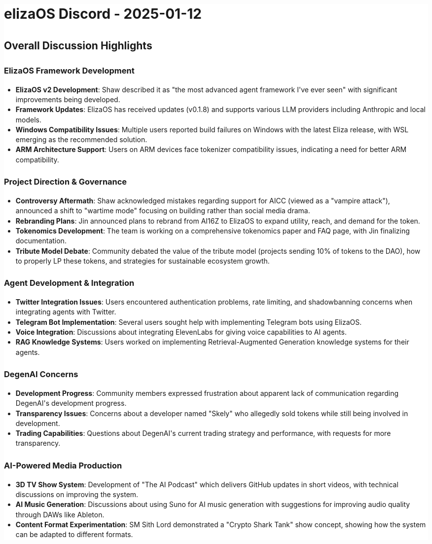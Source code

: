 # elizaOS Discord - 2025-01-12

## Overall Discussion Highlights

### ElizaOS Framework Development
- **ElizaOS v2 Development**: Shaw described it as "the most advanced agent framework I've ever seen" with significant improvements being developed.
- **Framework Updates**: ElizaOS has received updates (v0.1.8) and supports various LLM providers including Anthropic and local models.
- **Windows Compatibility Issues**: Multiple users reported build failures on Windows with the latest Eliza release, with WSL emerging as the recommended solution.
- **ARM Architecture Support**: Users on ARM devices face tokenizer compatibility issues, indicating a need for better ARM compatibility.

### Project Direction & Governance
- **Controversy Aftermath**: Shaw acknowledged mistakes regarding support for AICC (viewed as a "vampire attack"), announced a shift to "wartime mode" focusing on building rather than social media drama.
- **Rebranding Plans**: Jin announced plans to rebrand from AI16Z to ElizaOS to expand utility, reach, and demand for the token.
- **Tokenomics Development**: The team is working on a comprehensive tokenomics paper and FAQ page, with Jin finalizing documentation.
- **Tribute Model Debate**: Community debated the value of the tribute model (projects sending 10% of tokens to the DAO), how to properly LP these tokens, and strategies for sustainable ecosystem growth.

### Agent Development & Integration
- **Twitter Integration Issues**: Users encountered authentication problems, rate limiting, and shadowbanning concerns when integrating agents with Twitter.
- **Telegram Bot Implementation**: Several users sought help with implementing Telegram bots using ElizaOS.
- **Voice Integration**: Discussions about integrating ElevenLabs for giving voice capabilities to AI agents.
- **RAG Knowledge Systems**: Users worked on implementing Retrieval-Augmented Generation knowledge systems for their agents.

### DegenAI Concerns
- **Development Progress**: Community members expressed frustration about apparent lack of communication regarding DegenAI's development progress.
- **Transparency Issues**: Concerns about a developer named "Skely" who allegedly sold tokens while still being involved in development.
- **Trading Capabilities**: Questions about DegenAI's current trading strategy and performance, with requests for more transparency.

### AI-Powered Media Production
- **3D TV Show System**: Development of "The AI Podcast" which delivers GitHub updates in short videos, with technical discussions on improving the system.
- **AI Music Generation**: Discussions about using Suno for AI music generation with suggestions for improving audio quality through DAWs like Ableton.
- **Content Format Experimentation**: SM Sith Lord demonstrated a "Crypto Shark Tank" show concept, showing how the system can be adapted to different formats.
